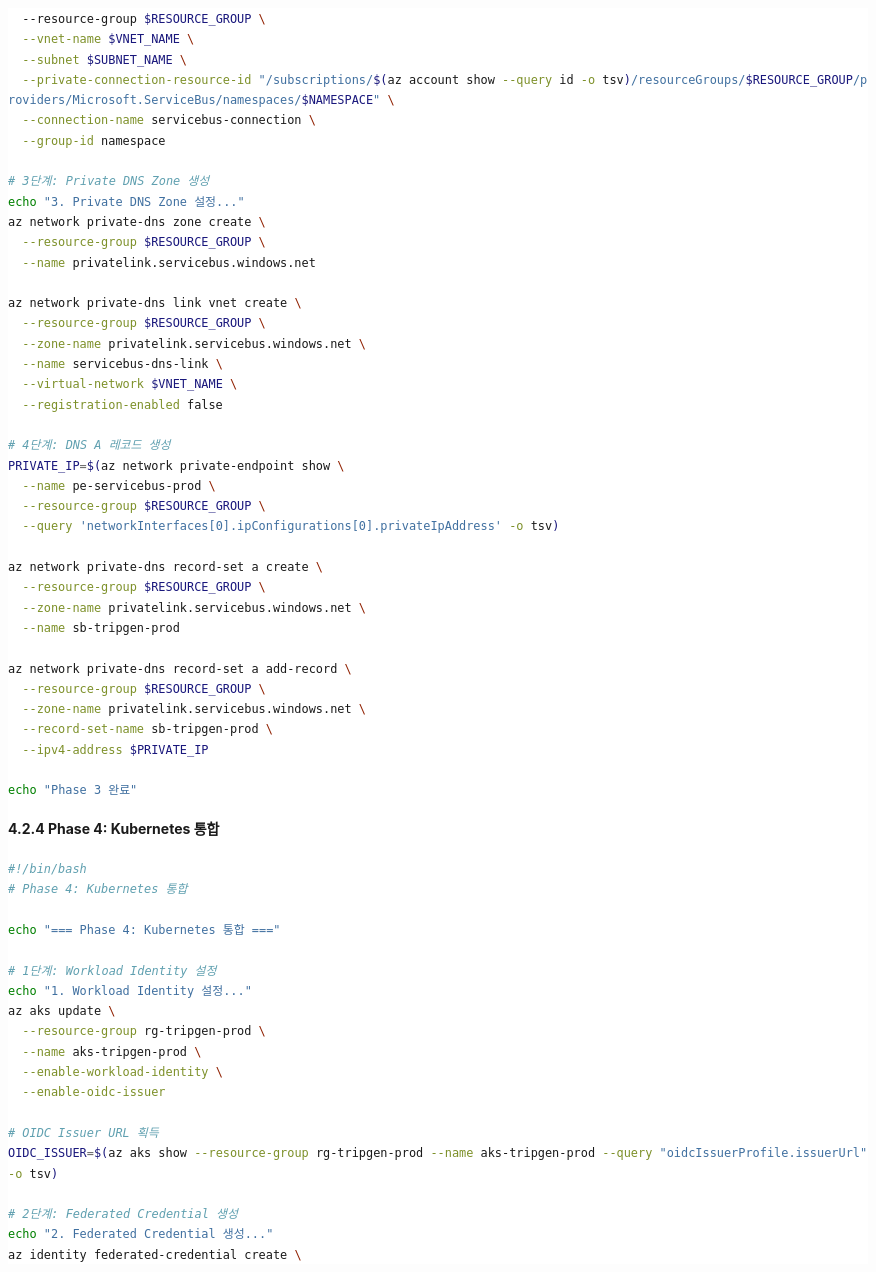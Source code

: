 ```bash
  --resource-group $RESOURCE_GROUP \
  --vnet-name $VNET_NAME \
  --subnet $SUBNET_NAME \
  --private-connection-resource-id "/subscriptions/$(az account show --query id -o tsv)/resourceGroups/$RESOURCE_GROUP/providers/Microsoft.ServiceBus/namespaces/$NAMESPACE" \
  --connection-name servicebus-connection \
  --group-id namespace

# 3단계: Private DNS Zone 생성
echo "3. Private DNS Zone 설정..."
az network private-dns zone create \
  --resource-group $RESOURCE_GROUP \
  --name privatelink.servicebus.windows.net

az network private-dns link vnet create \
  --resource-group $RESOURCE_GROUP \
  --zone-name privatelink.servicebus.windows.net \
  --name servicebus-dns-link \
  --virtual-network $VNET_NAME \
  --registration-enabled false

# 4단계: DNS A 레코드 생성
PRIVATE_IP=$(az network private-endpoint show \
  --name pe-servicebus-prod \
  --resource-group $RESOURCE_GROUP \
  --query 'networkInterfaces[0].ipConfigurations[0].privateIpAddress' -o tsv)

az network private-dns record-set a create \
  --resource-group $RESOURCE_GROUP \
  --zone-name privatelink.servicebus.windows.net \
  --name sb-tripgen-prod

az network private-dns record-set a add-record \
  --resource-group $RESOURCE_GROUP \
  --zone-name privatelink.servicebus.windows.net \
  --record-set-name sb-tripgen-prod \
  --ipv4-address $PRIVATE_IP

echo "Phase 3 완료"
```

#### 4.2.4 Phase 4: Kubernetes 통합
```bash
#!/bin/bash
# Phase 4: Kubernetes 통합

echo "=== Phase 4: Kubernetes 통합 ==="

# 1단계: Workload Identity 설정
echo "1. Workload Identity 설정..."
az aks update \
  --resource-group rg-tripgen-prod \
  --name aks-tripgen-prod \
  --enable-workload-identity \
  --enable-oidc-issuer

# OIDC Issuer URL 획득
OIDC_ISSUER=$(az aks show --resource-group rg-tripgen-prod --name aks-tripgen-prod --query "oidcIssuerProfile.issuerUrl" -o tsv)

# 2단계: Federated Credential 생성
echo "2. Federated Credential 생성..."
az identity federated-credential create \
```